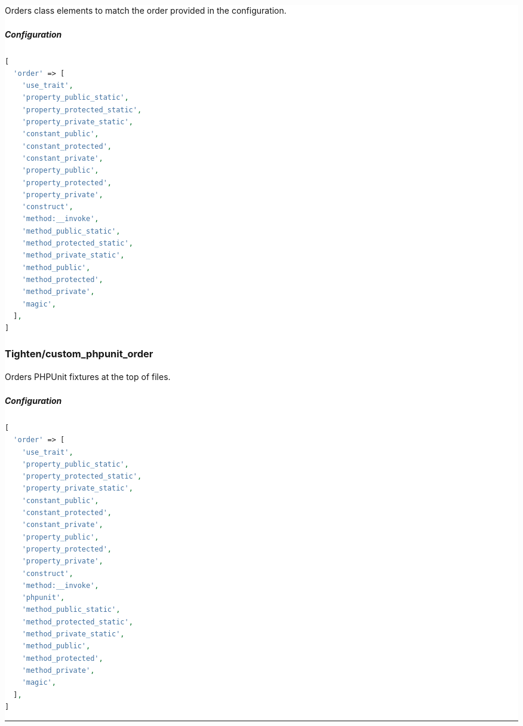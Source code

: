 Orders class elements to match the order provided in the configuration.

##### Configuration

```php
[
  'order' => [
    'use_trait',
    'property_public_static',
    'property_protected_static',
    'property_private_static',
    'constant_public',
    'constant_protected',
    'constant_private',
    'property_public',
    'property_protected',
    'property_private',
    'construct',
    'method:__invoke',
    'method_public_static',
    'method_protected_static',
    'method_private_static',
    'method_public',
    'method_protected',
    'method_private',
    'magic',
  ],
]
```

### Tighten/custom_phpunit_order

Orders PHPUnit fixtures at the top of files.

##### Configuration

```php
[
  'order' => [
    'use_trait',
    'property_public_static',
    'property_protected_static',
    'property_private_static',
    'constant_public',
    'constant_protected',
    'constant_private',
    'property_public',
    'property_protected',
    'property_private',
    'construct',
    'method:__invoke',
    'phpunit',
    'method_public_static',
    'method_protected_static',
    'method_private_static',
    'method_public',
    'method_protected',
    'method_private',
    'magic',
  ],
]
```

---